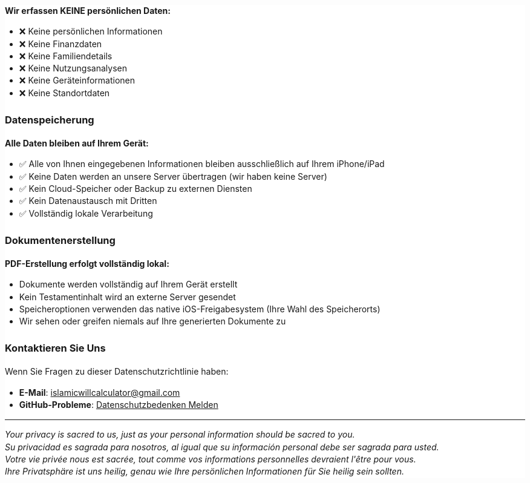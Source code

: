 **Wir erfassen KEINE persönlichen Daten:**
- ❌ Keine persönlichen Informationen
- ❌ Keine Finanzdaten
- ❌ Keine Familiendetails
- ❌ Keine Nutzungsanalysen
- ❌ Keine Geräteinformationen
- ❌ Keine Standortdaten

### Datenspeicherung

**Alle Daten bleiben auf Ihrem Gerät:**
- ✅ Alle von Ihnen eingegebenen Informationen bleiben ausschließlich auf Ihrem iPhone/iPad
- ✅ Keine Daten werden an unsere Server übertragen (wir haben keine Server)
- ✅ Kein Cloud-Speicher oder Backup zu externen Diensten
- ✅ Kein Datenaustausch mit Dritten
- ✅ Vollständig lokale Verarbeitung

### Dokumentenerstellung

**PDF-Erstellung erfolgt vollständig lokal:**
- Dokumente werden vollständig auf Ihrem Gerät erstellt
- Kein Testamentinhalt wird an externe Server gesendet
- Speicheroptionen verwenden das native iOS-Freigabesystem (Ihre Wahl des Speicherorts)
- Wir sehen oder greifen niemals auf Ihre generierten Dokumente zu

### Kontaktieren Sie Uns

Wenn Sie Fragen zu dieser Datenschutzrichtlinie haben:
- **E-Mail**: islamicwillcalculator@gmail.com
- **GitHub-Probleme**: [Datenschutzbedenken Melden](https://github.com/asz-hub/islamic-will-calculator-support/issues)

---

*Your privacy is sacred to us, just as your personal information should be sacred to you.*  
*Su privacidad es sagrada para nosotros, al igual que su información personal debe ser sagrada para usted.*  
*Votre vie privée nous est sacrée, tout comme vos informations personnelles devraient l'être pour vous.*  
*Ihre Privatsphäre ist uns heilig, genau wie Ihre persönlichen Informationen für Sie heilig sein sollten.*